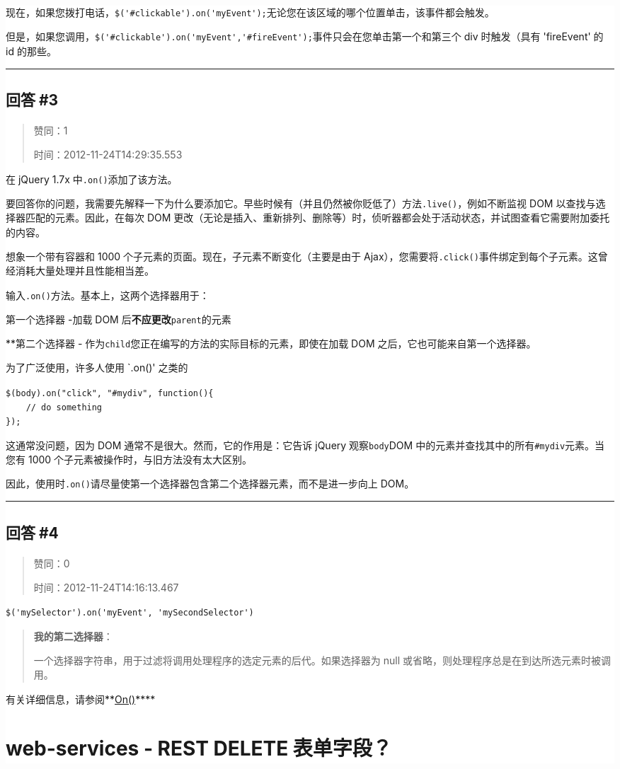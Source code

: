 现在，如果您拨打电话，`$('#clickable').on('myEvent');`无论您在该区域的哪个位置单击，该事件都会触发。

但是，如果您调用，`$('#clickable').on('myEvent','#fireEvent');`事件只会在您单击第一个和第三个 div 时触发（具有 'fireEvent' 的 id 的那些。

* * *

## 回答 #3

> 赞同：1
> 
> 时间：2012-11-24T14:29:35.553

在 jQuery 1.7x 中`.on()`添加了该方法。

要回答你的问题，我需要先解释一下为什么要添加它。早些时候有（并且仍然被你贬低了）方法`.live()`，例如不断监视 DOM 以查找与选择器匹配的元素。因此，在每次 DOM 更改（无论是插入、重新排列、删除等）时，侦听器都会处于活动状态，并试图查看它需要附加委托的内容。

想象一个带有容器和 1000 个子元素的页面。现在，子元素不断变化（主要是由于 Ajax），您需要将`.click()`事件绑定到每个子元素。这曾经消耗大量处理并且性能相当差。

输入`.on()`方法。基本上，这两个选择器用于：

第一个选择器 -加载 DOM 后**不应更改**`parent`的元素

 **第二个选择器 - 作为`child`您正在编写的方法的实际目标的元素，即使在加载 DOM 之后，它也可能来自第一个选择器。

为了广泛使用，许多人使用 `.on()' 之类的

```
$(body).on("click", "#mydiv", function(){
    // do something
}); 
```

这通常没问题，因为 DOM 通常不是很大。然而，它的作用是：它告诉 jQuery 观察`body`DOM 中的元素并查找其中的所有`#mydiv`元素。当您有 1000 个子元素被操作时，与旧方法没有太大区别。

因此，使用时`.on()`请尽量使第一个选择器包含第二个选择器元素，而不是进一步向上 DOM。

* * *

## 回答 #4

> 赞同：0
> 
> 时间：2012-11-24T14:16:13.467

```
$('mySelector').on('myEvent', 'mySecondSelector') 
```

> **我的第二选择器**：
> 
> 一个选择器字符串，用于过滤将调用处理程序的选定元素的后代。如果选择器为 null 或省略，则处理程序总是在到达所选元素时被调用。

有关详细信息，请参阅**[On()](http://api.jquery.com/on/)****

# web-services - REST DELETE 表单字段？
